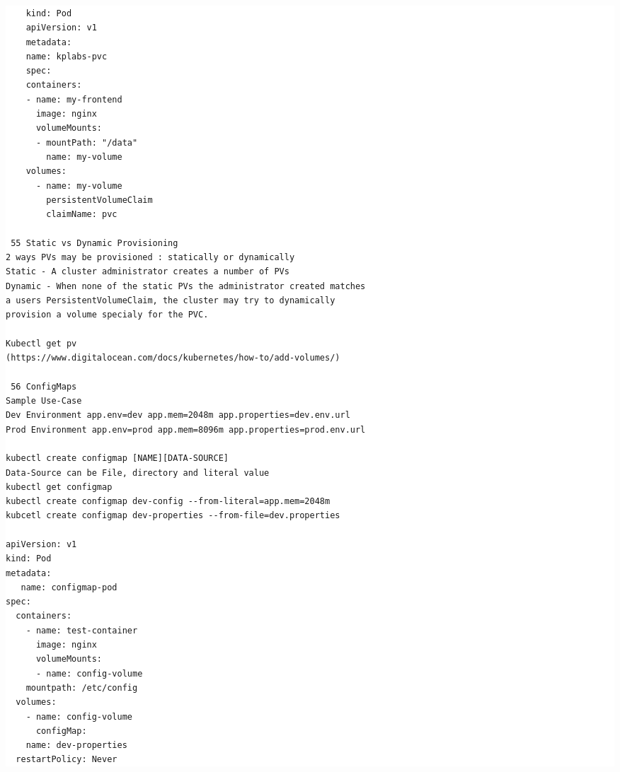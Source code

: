 	    kind: Pod
	    apiVersion: v1
	    metadata:
		name: kplabs-pvc
	    spec:
		containers:
		- name: my-frontend
		  image: nginx
		  volumeMounts:
		  - mountPath: "/data"
		    name: my-volume
		volumes:
		  - name: my-volume
		    persistentVolumeClaim
			claimName: pvc

     55 Static vs Dynamic Provisioning
	2 ways PVs may be provisioned : statically or dynamically
	Static - A cluster administrator creates a number of PVs
	Dynamic - When none of the static PVs the administrator created matches
	a users PersistentVolumeClaim, the cluster may try to dynamically
	provision a volume specialy for the PVC.
	
	Kubectl get pv
	(https://www.digitalocean.com/docs/kubernetes/how-to/add-volumes/)
	
     56 ConfigMaps
	Sample Use-Case
	Dev Environment app.env=dev app.mem=2048m app.properties=dev.env.url
	Prod Environment app.env=prod app.mem=8096m app.properties=prod.env.url

	kubectl create configmap [NAME][DATA-SOURCE]
	Data-Source can be File, directory and literal value
	kubectl get configmap
	kubectl create configmap dev-config --from-literal=app.mem=2048m
	kubcetl create configmap dev-properties --from-file=dev.properties
	
	apiVersion: v1
	kind: Pod
	metadata:
	   name: configmap-pod
	spec:
	  containers:
	    - name: test-container
	      image: nginx
	      volumeMounts:
	      - name: config-volume
		mountpath: /etc/config
	  volumes:
	    - name: config-volume
	      configMap:
		name: dev-properties
	  restartPolicy: Never
